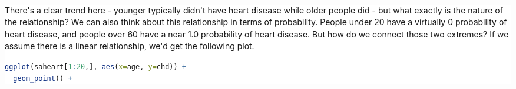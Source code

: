 There's a clear trend here - younger typically didn't have heart disease while older people did - but what exactly is the nature of the relationship? We can also think about this relationship in terms of probability. People under 20 have a virtually 0 probability of heart disease, and people over 60 have a near 1.0 probability of heart disease. But how do we connect those two extremes? If we assume there is a linear relationship, we'd get the following plot.


```r
ggplot(saheart[1:20,], aes(x=age, y=chd)) +
  geom_point() +

